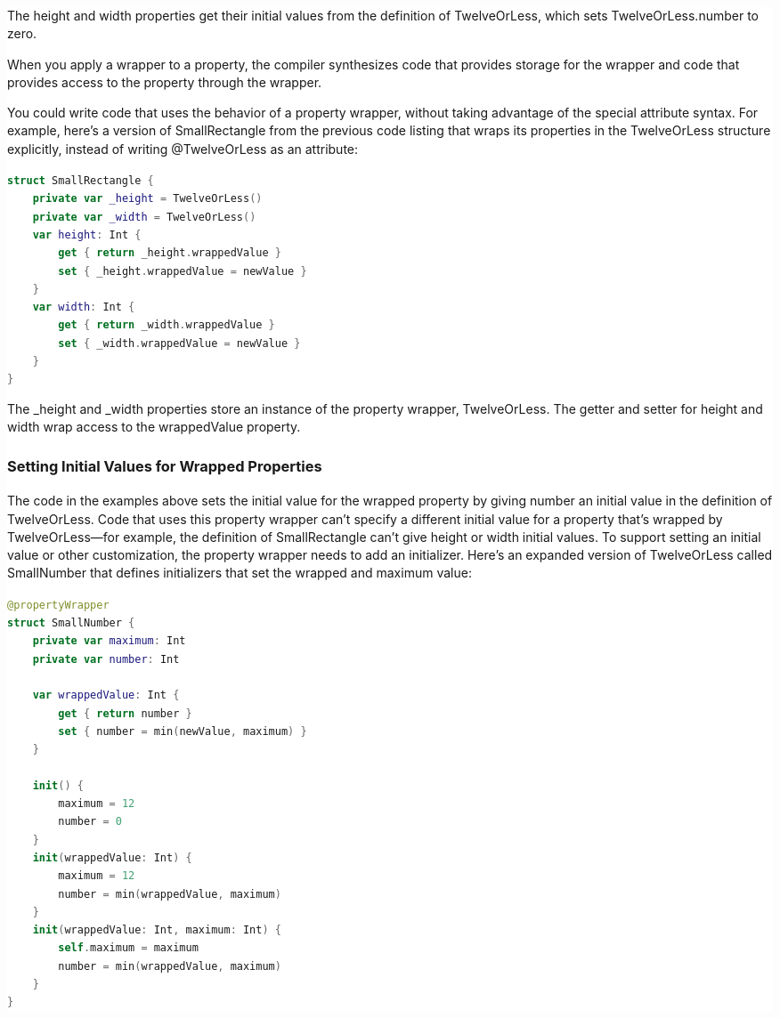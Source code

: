 The height and width properties get their initial values from the definition of TwelveOrLess, which sets TwelveOrLess.number to zero.
  
When you apply a wrapper to a property, the compiler synthesizes code that provides storage for the wrapper and code that provides access to the property through the wrapper.
  
You could write code that uses the behavior of a property wrapper, without taking advantage of the special attribute syntax. For example, here’s a version of SmallRectangle from the previous code listing that wraps its properties in the TwelveOrLess structure explicitly, instead of writing @TwelveOrLess as an attribute:

```swift
struct SmallRectangle {
    private var _height = TwelveOrLess()
    private var _width = TwelveOrLess()
    var height: Int {
        get { return _height.wrappedValue }
        set { _height.wrappedValue = newValue }
    }
    var width: Int {
        get { return _width.wrappedValue }
        set { _width.wrappedValue = newValue }
    }
}
```

The _height and _width properties store an instance of the property wrapper, TwelveOrLess. The getter and setter for height and width wrap access to the wrappedValue property.

### Setting Initial Values for Wrapped Properties

The code in the examples above sets the initial value for the wrapped property by giving number an initial value in the definition of TwelveOrLess. Code that uses this property wrapper can’t specify a different initial value for a property that’s wrapped by TwelveOrLess—for example, the definition of SmallRectangle can’t give height or width initial values. To support setting an initial value or other customization, the property wrapper needs to add an initializer. Here’s an expanded version of TwelveOrLess called SmallNumber that defines initializers that set the wrapped and maximum value:

```swift
@propertyWrapper
struct SmallNumber {
    private var maximum: Int
    private var number: Int

    var wrappedValue: Int {
        get { return number }
        set { number = min(newValue, maximum) }
    }

    init() {
        maximum = 12
        number = 0
    }
    init(wrappedValue: Int) {
        maximum = 12
        number = min(wrappedValue, maximum)
    }
    init(wrappedValue: Int, maximum: Int) {
        self.maximum = maximum
        number = min(wrappedValue, maximum)
    }
}
```
